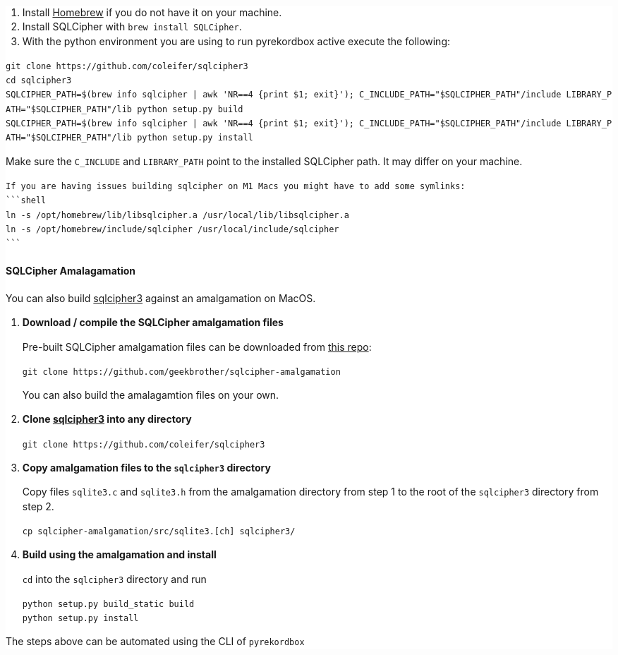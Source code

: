 1) Install [Homebrew](https://brew.sh) if you do not have it on your machine.
2) Install SQLCipher with `brew install SQLCipher`.
3) With the python environment you are using to run pyrekordbox active execute the following:
```shell
git clone https://github.com/coleifer/sqlcipher3
cd sqlcipher3
SQLCIPHER_PATH=$(brew info sqlcipher | awk 'NR==4 {print $1; exit}'); C_INCLUDE_PATH="$SQLCIPHER_PATH"/include LIBRARY_PATH="$SQLCIPHER_PATH"/lib python setup.py build
SQLCIPHER_PATH=$(brew info sqlcipher | awk 'NR==4 {print $1; exit}'); C_INCLUDE_PATH="$SQLCIPHER_PATH"/include LIBRARY_PATH="$SQLCIPHER_PATH"/lib python setup.py install
```
Make sure the `C_INCLUDE` and `LIBRARY_PATH` point to the installed SQLCipher path. It may differ on your machine.

````{note}
If you are having issues building sqlcipher on M1 Macs you might have to add some symlinks:
```shell
ln -s /opt/homebrew/lib/libsqlcipher.a /usr/local/lib/libsqlcipher.a
ln -s /opt/homebrew/include/sqlcipher /usr/local/include/sqlcipher
```
````
#### SQLCipher Amalagamation

You can also build [sqlcipher3] against an amalgamation on MacOS.

1. **Download / compile the SQLCipher amalgamation files**

   Pre-built SQLCipher amalgamation files can be downloaded from [this repo][amalgamation]:
   ````shell
   git clone https://github.com/geekbrother/sqlcipher-amalgamation
   ````
   You can also build the amalagamtion files on your own.


2. **Clone [sqlcipher3] into any directory**

   ````shell
   git clone https://github.com/coleifer/sqlcipher3
   ````


3. **Copy amalgamation files to the `sqlcipher3` directory**

   Copy files ``sqlite3.c`` and ``sqlite3.h`` from the amalgamation directory from step 1
   to the root of the ``sqlcipher3`` directory from step 2.
   ````shell
   cp sqlcipher-amalgamation/src/sqlite3.[ch] sqlcipher3/
   ````

4. **Build using the amalgamation and install**

    ``cd`` into the ``sqlcipher3`` directory and run
    ````shell
    python setup.py build_static build
    python setup.py install
    ````

The steps above can be automated using the CLI of ``pyrekordbox``


[VS]: https://visualstudio.microsoft.com/de/vs/community/
[OpenSSL]: https://slproweb.com/products/Win32OpenSSL.html
[sqlcipher3]: https://github.com/coleifer/sqlcipher3
[amalgamation]: https://github.com/geekbrother/sqlcipher-amalgamation
[Pypi]: https://pypi.org/project/pyrekordbox/
[GitHub]: https://github.com/dylanljones/pyrekordbox
[sqlcipher]: https://www.zetetic.net/sqlcipher/open-source/